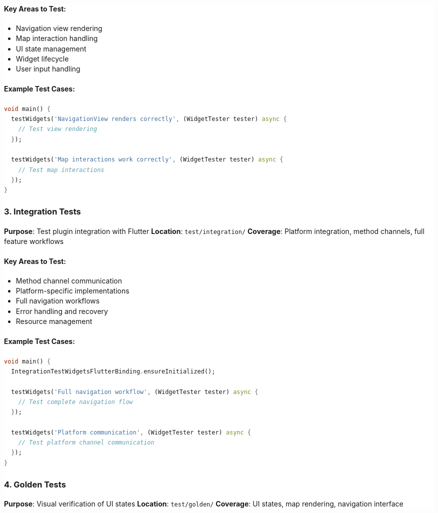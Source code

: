 #### Key Areas to Test:
- Navigation view rendering
- Map interaction handling
- UI state management
- Widget lifecycle
- User input handling

#### Example Test Cases:
```dart
void main() {
  testWidgets('NavigationView renders correctly', (WidgetTester tester) async {
    // Test view rendering
  });

  testWidgets('Map interactions work correctly', (WidgetTester tester) async {
    // Test map interactions
  });
}
```

### 3. Integration Tests
**Purpose**: Test plugin integration with Flutter
**Location**: `test/integration/`
**Coverage**: Platform integration, method channels, full feature workflows

#### Key Areas to Test:
- Method channel communication
- Platform-specific implementations
- Full navigation workflows
- Error handling and recovery
- Resource management

#### Example Test Cases:
```dart
void main() {
  IntegrationTestWidgetsFlutterBinding.ensureInitialized();

  testWidgets('Full navigation workflow', (WidgetTester tester) async {
    // Test complete navigation flow
  });

  testWidgets('Platform communication', (WidgetTester tester) async {
    // Test platform channel communication
  });
}
```

### 4. Golden Tests
**Purpose**: Visual verification of UI states
**Location**: `test/golden/`
**Coverage**: UI states, map rendering, navigation interface
